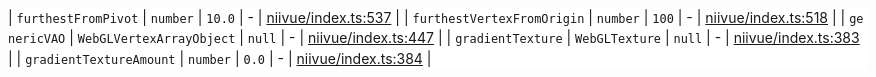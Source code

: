 | <a id="furthestfrompivot"></a> `furthestFromPivot`                             | `number`                                                                                                                                                                                                                                                                                                                                                                                                                                                                                                                                                                                                    | `10.0`                   | -                                                                                                                                                                                                                                                                                                                   | [niivue/index.ts:537](https://github.com/niivue/niivue/blob/main/packages/niivue/src/niivue/index.ts#L537) |
| <a id="furthestvertexfromorigin"></a> `furthestVertexFromOrigin`               | `number`                                                                                                                                                                                                                                                                                                                                                                                                                                                                                                                                                                                                    | `100`                    | -                                                                                                                                                                                                                                                                                                                   | [niivue/index.ts:518](https://github.com/niivue/niivue/blob/main/packages/niivue/src/niivue/index.ts#L518) |
| <a id="genericvao"></a> `genericVAO`                                           | `WebGLVertexArrayObject`                                                                                                                                                                                                                                                                                                                                                                                                                                                                                                                                                                                    | `null`                   | -                                                                                                                                                                                                                                                                                                                   | [niivue/index.ts:447](https://github.com/niivue/niivue/blob/main/packages/niivue/src/niivue/index.ts#L447) |
| <a id="gradienttexture"></a> `gradientTexture`                                 | `WebGLTexture`                                                                                                                                                                                                                                                                                                                                                                                                                                                                                                                                                                                              | `null`                   | -                                                                                                                                                                                                                                                                                                                   | [niivue/index.ts:383](https://github.com/niivue/niivue/blob/main/packages/niivue/src/niivue/index.ts#L383) |
| <a id="gradienttextureamount"></a> `gradientTextureAmount`                     | `number`                                                                                                                                                                                                                                                                                                                                                                                                                                                                                                                                                                                                    | `0.0`                    | -                                                                                                                                                                                                                                                                                                                   | [niivue/index.ts:384](https://github.com/niivue/niivue/blob/main/packages/niivue/src/niivue/index.ts#L384) |